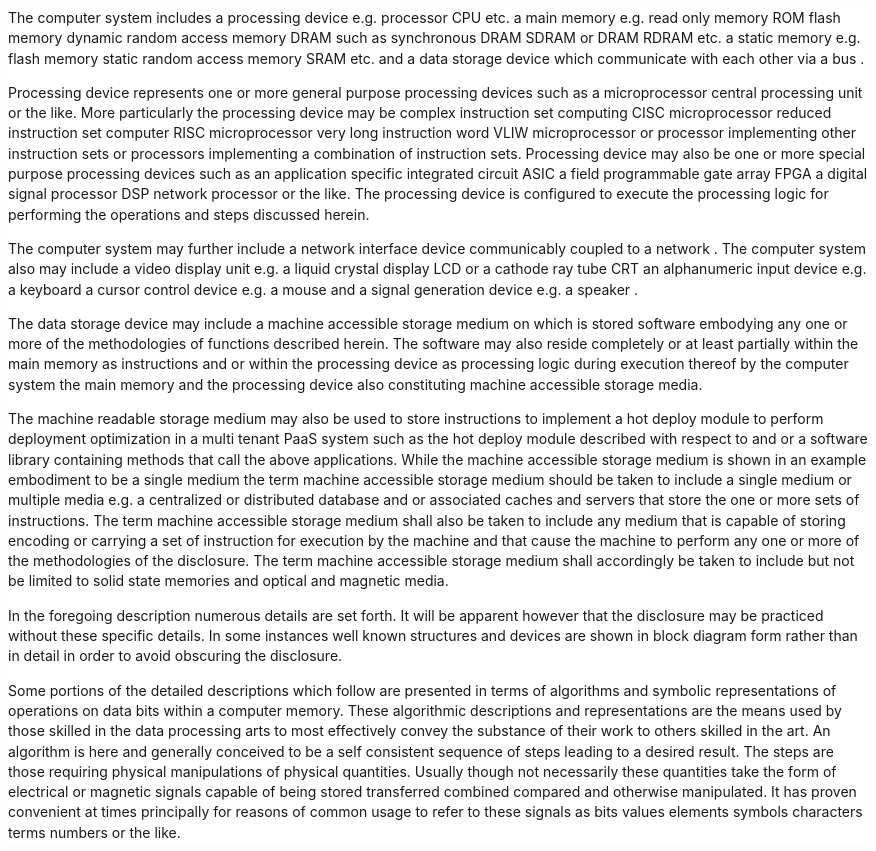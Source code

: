 The computer system includes a processing device e.g. processor CPU etc. a main memory e.g. read only memory ROM flash memory dynamic random access memory DRAM such as synchronous DRAM SDRAM or DRAM RDRAM etc. a static memory e.g. flash memory static random access memory SRAM etc. and a data storage device which communicate with each other via a bus .

Processing device represents one or more general purpose processing devices such as a microprocessor central processing unit or the like. More particularly the processing device may be complex instruction set computing CISC microprocessor reduced instruction set computer RISC microprocessor very long instruction word VLIW microprocessor or processor implementing other instruction sets or processors implementing a combination of instruction sets. Processing device may also be one or more special purpose processing devices such as an application specific integrated circuit ASIC a field programmable gate array FPGA a digital signal processor DSP network processor or the like. The processing device is configured to execute the processing logic for performing the operations and steps discussed herein.

The computer system may further include a network interface device communicably coupled to a network . The computer system also may include a video display unit e.g. a liquid crystal display LCD or a cathode ray tube CRT an alphanumeric input device e.g. a keyboard a cursor control device e.g. a mouse and a signal generation device e.g. a speaker .

The data storage device may include a machine accessible storage medium on which is stored software embodying any one or more of the methodologies of functions described herein. The software may also reside completely or at least partially within the main memory as instructions and or within the processing device as processing logic during execution thereof by the computer system the main memory and the processing device also constituting machine accessible storage media.

The machine readable storage medium may also be used to store instructions to implement a hot deploy module to perform deployment optimization in a multi tenant PaaS system such as the hot deploy module described with respect to and or a software library containing methods that call the above applications. While the machine accessible storage medium is shown in an example embodiment to be a single medium the term machine accessible storage medium should be taken to include a single medium or multiple media e.g. a centralized or distributed database and or associated caches and servers that store the one or more sets of instructions. The term machine accessible storage medium shall also be taken to include any medium that is capable of storing encoding or carrying a set of instruction for execution by the machine and that cause the machine to perform any one or more of the methodologies of the disclosure. The term machine accessible storage medium shall accordingly be taken to include but not be limited to solid state memories and optical and magnetic media.

In the foregoing description numerous details are set forth. It will be apparent however that the disclosure may be practiced without these specific details. In some instances well known structures and devices are shown in block diagram form rather than in detail in order to avoid obscuring the disclosure.

Some portions of the detailed descriptions which follow are presented in terms of algorithms and symbolic representations of operations on data bits within a computer memory. These algorithmic descriptions and representations are the means used by those skilled in the data processing arts to most effectively convey the substance of their work to others skilled in the art. An algorithm is here and generally conceived to be a self consistent sequence of steps leading to a desired result. The steps are those requiring physical manipulations of physical quantities. Usually though not necessarily these quantities take the form of electrical or magnetic signals capable of being stored transferred combined compared and otherwise manipulated. It has proven convenient at times principally for reasons of common usage to refer to these signals as bits values elements symbols characters terms numbers or the like.
